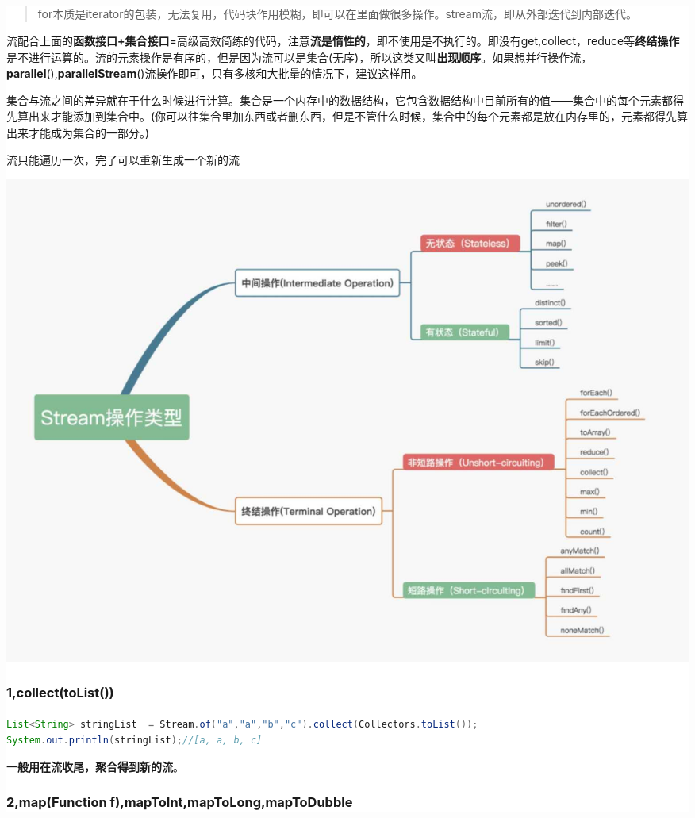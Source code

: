 > for本质是iterator的包装，无法复用，代码块作用模糊，即可以在里面做很多操作。stream流，即从外部迭代到内部迭代。

流配合上面的**函数接口+集合接口**=高级高效简练的代码，注意**流是惰性的**，即不使用是不执行的。即没有get,collect，reduce等**终结操作**是不进行运算的。流的元素操作是有序的，但是因为流可以是集合(无序)，所以这类又叫**出现顺序**。如果想并行操作流，**parallel**(),**parallelStream**()流操作即可，只有多核和大批量的情况下，建议这样用。

集合与流之间的差异就在于什么时候进行计算。集合是一个内存中的数据结构，它包含数据结构中目前所有的值——集合中的每个元素都得先算出来才能添加到集合中。(你可以往集合里加东西或者删东西，但是不管什么时候，集合中的每个元素都是放在内存里的，元素都得先算出来才能成为集合的一部分。)

流只能遍历一次，完了可以重新生成一个新的流

![WechatIMG29](./images/WechatIMG29.jpeg)

### 1,collect(toList())

```java
List<String> stringList  = Stream.of("a","a","b","c").collect(Collectors.toList());
System.out.println(stringList);//[a, a, b, c]
```

**一般用在流收尾，聚合得到新的流**。

### 2,map(Function f),mapToInt,mapToLong,mapToDubble


[Java8函数式编程]: Warburton，R.	"王群锋译 人民邮电出版社2015"